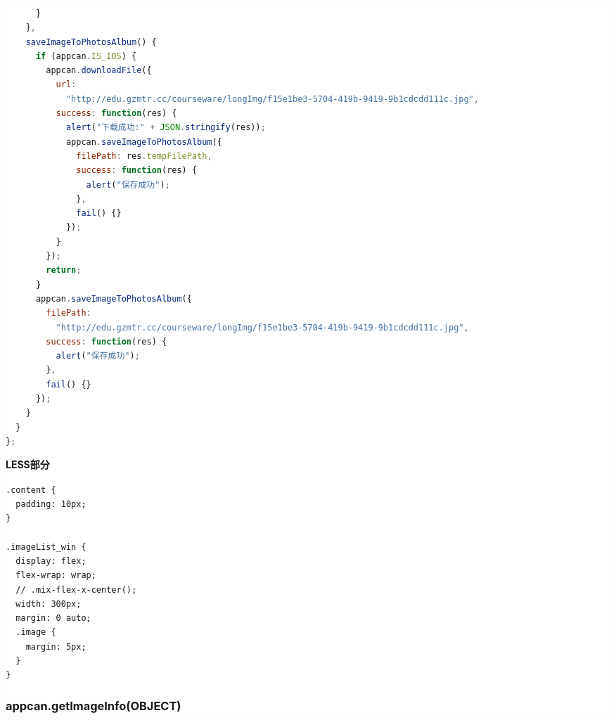 ```JavaScript
      }
    },
    saveImageToPhotosAlbum() {
      if (appcan.IS_IOS) {
        appcan.downloadFile({
          url:
            "http://edu.gzmtr.cc/courseware/longImg/f15e1be3-5704-419b-9419-9b1cdcdd111c.jpg",
          success: function(res) {
            alert("下载成功:" + JSON.stringify(res));
            appcan.saveImageToPhotosAlbum({
              filePath: res.tempFilePath,
              success: function(res) {
                alert("保存成功");
              },
              fail() {}
            });
          }
        });
        return;
      }
      appcan.saveImageToPhotosAlbum({
        filePath:
          "http://edu.gzmtr.cc/courseware/longImg/f15e1be3-5704-419b-9419-9b1cdcdd111c.jpg",
        success: function(res) {
          alert("保存成功");
        },
        fail() {}
      });
    }
  }
};
```
**LESS部分**

```less
.content {
  padding: 10px;
}

.imageList_win {
  display: flex;
  flex-wrap: wrap;
  // .mix-flex-x-center();
  width: 300px;
  margin: 0 auto;
  .image {
    margin: 5px;
  }
}
```
### appcan.getImageInfo(OBJECT)
